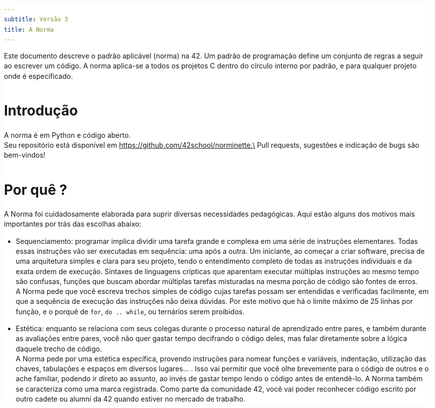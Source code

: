 ```yaml
---
subtitle: Versão 3
title: A Norma
---
```


Este documento descreve o padrão aplicável (norma) na 42. Um padrão de
programação define um conjunto de regras a seguir ao escrever um código.
A norma aplica-se a todos os projetos C dentro do círculo interno por
padrão, e para qualquer projeto onde é especificado.

Introdução
==========

A norma é em Python e código aberto.\
Seu repositório está disponível em
https://github.com/42school/norminette.\
Pull requests, sugestões e indicação de bugs são bem-vindos!

Por quê ?
=========

A Norma foi cuidadosamente elaborada para suprir diversas necessidades
pedagógicas. Aqui estão alguns dos motivos mais importantes por trás das
escolhas abaixo:

-   Sequenciamento: programar implica dividir uma tarefa grande e
    complexa em uma série de instruções elementares. Todas essas
    instruções vão ser executadas em sequência: uma após a outra. Um
    iniciante, ao começar a criar software, precisa de uma arquitetura
    simples e clara para seu projeto, tendo o entendimento completo de
    todas as instruções individuais e da exata ordem de execução.
    Sintaxes de linguagens crípticas que aparentam executar múltiplas
    instruções ao mesmo tempo são confusas, funções que buscam abordar
    múltiplas tarefas misturadas na mesma porção de código são fontes de
    erros.\
    A Norma pede que você escreva trechos simples de código cujas
    tarefas possam ser entendidas e verificadas facilmente, em que a
    sequência de execução das instruções não deixa dúvidas. Por este
    motivo que há o limite máximo de 25 linhas por função, e o porquê de
    `for`, `do .. while`, ou ternários serem proibidos.

-   Estética: enquanto se relaciona com seus colegas durante o processo
    natural de aprendizado entre pares, e também durante as avaliações
    entre pares, você não quer gastar tempo decifrando o código deles,
    mas falar diretamente sobre a lógica daquele trecho de código.\
    A Norma pede por uma estética específica, provendo instruções para
    nomear funções e variáveis, indentação, utilização das chaves,
    tabulações e espaços em diversos lugares\... . Isso vai permitir que
    você olhe brevemente para o código de outros e o ache familiar,
    podendo ir direto ao assunto, ao invés de gastar tempo lendo o
    código antes de entendê-lo. A Norma também se caracteriza como uma
    marca registrada. Como parte da comunidade 42, você vai poder
    reconhecer código escrito por outro cadete ou alumni da 42 quando
    estiver no mercado de trabalho.
